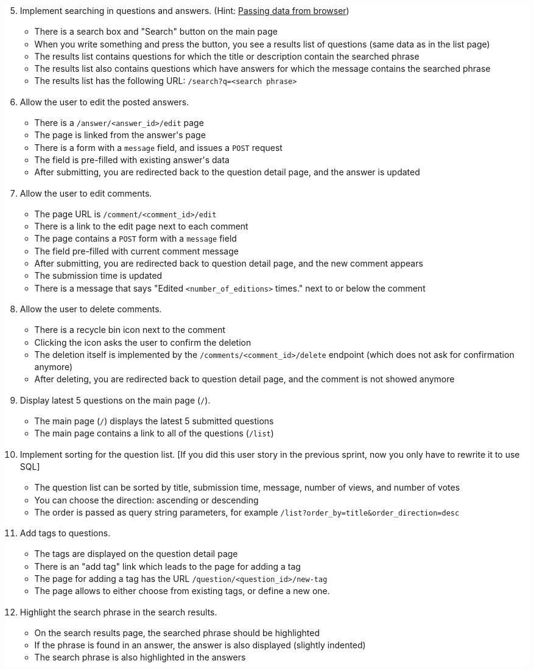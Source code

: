 5. Implement searching in questions and answers. (Hint: [Passing data from browser](https://learn.code.cool/web-python/#/../pages/web/passing-data-from-browser))

    - There is a search box and "Search" button on the main page
    - When you write something and press the button, you see a results list of questions (same data as in the list page)
    - The results list contains questions for which the title or description contain the searched phrase
    - The results list also contains questions which have answers for which the message contains the searched phrase
    - The results list has the following URL: `/search?q=<search phrase>`

6. Allow the user to edit the posted answers.
    - There is a `/answer/<answer_id>/edit` page
    - The page is linked from the answer's page
    - There is a form with a `message` field, and issues a `POST` request
    - The field is pre-filled with existing answer's data
    - After submitting, you are redirected back to the question detail page, and the answer is updated

7. Allow the user to edit comments.
    - The page URL is `/comment/<comment_id>/edit`
    - There is a link to the edit page next to each comment
    - The page contains a `POST` form with a `message` field
    - The field pre-filled with current comment message
    - After submitting, you are redirected back to question detail page, and the new comment appears
    - The submission time is updated
    - There is a message that says "Edited `<number_of_editions>` times." next to or below the comment

8. Allow the user to delete comments.
    - There is a recycle bin icon next to the comment
    - Clicking the icon asks the user to confirm the deletion
    - The deletion itself is implemented by the `/comments/<comment_id>/delete` endpoint (which does not ask for confirmation anymore)
    - After deleting, you are redirected back to question detail page, and the comment is not showed anymore

9. Display latest 5 questions on the main page (`/`).
    - The main page (`/`) displays the latest 5 submitted questions
    - The main page contains a link to all of the questions (`/list`)

10. Implement sorting for the question list. [If you did this user story in the previous sprint, now you only have to rewrite it to use SQL]
    - The question list can be sorted by title, submission time, message, number of views, and number of votes
    - You can choose the direction: ascending or descending
    - The order is passed as query string parameters, for example `/list?order_by=title&order_direction=desc`

11. Add tags to questions.
    - The tags are displayed on the question detail page
    - There is an "add tag" link which leads to the page for adding a tag
    - The page for adding a tag has the URL `/question/<question_id>/new-tag`
    - The page allows to either choose from existing tags, or define a new one.

12. Highlight the search phrase in the search results.
    - On the search results page, the searched phrase should be highlighted
    - If the phrase is found in an answer, the answer is also displayed (slightly indented)
    - The search phrase is also highlighted in the answers
